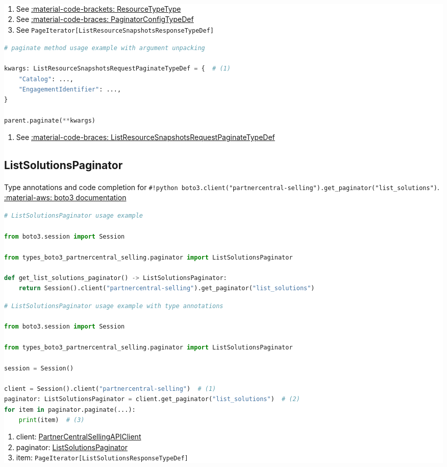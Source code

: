 1. See [:material-code-brackets: ResourceTypeType](./literals.md#resourcetypetype)
2. See [:material-code-braces: PaginatorConfigTypeDef](./type_defs.md#paginatorconfigtypedef)
3. See `PageIterator[ListResourceSnapshotsResponseTypeDef]`


```python
# paginate method usage example with argument unpacking

kwargs: ListResourceSnapshotsRequestPaginateTypeDef = {  # (1)
    "Catalog": ...,
    "EngagementIdentifier": ...,
}

parent.paginate(**kwargs)
```

1. See [:material-code-braces: ListResourceSnapshotsRequestPaginateTypeDef](./type_defs.md#listresourcesnapshotsrequestpaginatetypedef)
## ListSolutionsPaginator

Type annotations and code completion for `#!python boto3.client("partnercentral-selling").get_paginator("list_solutions")`.
[:material-aws: boto3 documentation](https://boto3.amazonaws.com/v1/documentation/api/latest/reference/services/partnercentral-selling/paginator/ListSolutions.html#PartnerCentralSellingAPI.Paginator.ListSolutions)

```python
# ListSolutionsPaginator usage example

from boto3.session import Session

from types_boto3_partnercentral_selling.paginator import ListSolutionsPaginator

def get_list_solutions_paginator() -> ListSolutionsPaginator:
    return Session().client("partnercentral-selling").get_paginator("list_solutions")
```

```python
# ListSolutionsPaginator usage example with type annotations

from boto3.session import Session

from types_boto3_partnercentral_selling.paginator import ListSolutionsPaginator

session = Session()

client = Session().client("partnercentral-selling")  # (1)
paginator: ListSolutionsPaginator = client.get_paginator("list_solutions")  # (2)
for item in paginator.paginate(...):
    print(item)  # (3)
```

1. client: [PartnerCentralSellingAPIClient](./client.md)
2. paginator: [ListSolutionsPaginator](./paginators.md#listsolutionspaginator)
3. item: `PageIterator[ListSolutionsResponseTypeDef]`
